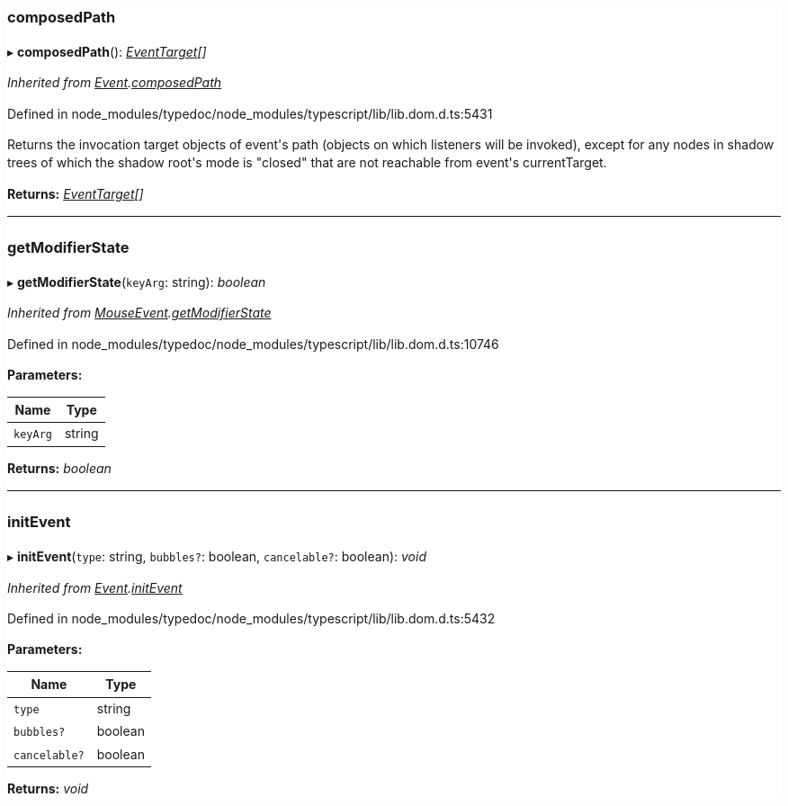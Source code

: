 ###  composedPath

▸ **composedPath**(): *[EventTarget](_node_modules_typedoc_node_modules_typescript_lib_lib_dom_d_.eventtarget.md)[]*

*Inherited from [Event](_node_modules_typedoc_node_modules_typescript_lib_lib_dom_d_.event.md).[composedPath](_node_modules_typedoc_node_modules_typescript_lib_lib_dom_d_.event.md#composedpath)*

Defined in node_modules/typedoc/node_modules/typescript/lib/lib.dom.d.ts:5431

Returns the invocation target objects of event's path (objects on which listeners will be invoked), except for any nodes in shadow trees of which the shadow root's mode is "closed" that are not reachable from event's currentTarget.

**Returns:** *[EventTarget](_node_modules_typedoc_node_modules_typescript_lib_lib_dom_d_.eventtarget.md)[]*

___

###  getModifierState

▸ **getModifierState**(`keyArg`: string): *boolean*

*Inherited from [MouseEvent](_node_modules_typedoc_node_modules_typescript_lib_lib_dom_d_.mouseevent.md).[getModifierState](_node_modules_typedoc_node_modules_typescript_lib_lib_dom_d_.mouseevent.md#getmodifierstate)*

Defined in node_modules/typedoc/node_modules/typescript/lib/lib.dom.d.ts:10746

**Parameters:**

Name | Type |
------ | ------ |
`keyArg` | string |

**Returns:** *boolean*

___

###  initEvent

▸ **initEvent**(`type`: string, `bubbles?`: boolean, `cancelable?`: boolean): *void*

*Inherited from [Event](_node_modules_typedoc_node_modules_typescript_lib_lib_dom_d_.event.md).[initEvent](_node_modules_typedoc_node_modules_typescript_lib_lib_dom_d_.event.md#initevent)*

Defined in node_modules/typedoc/node_modules/typescript/lib/lib.dom.d.ts:5432

**Parameters:**

Name | Type |
------ | ------ |
`type` | string |
`bubbles?` | boolean |
`cancelable?` | boolean |

**Returns:** *void*
